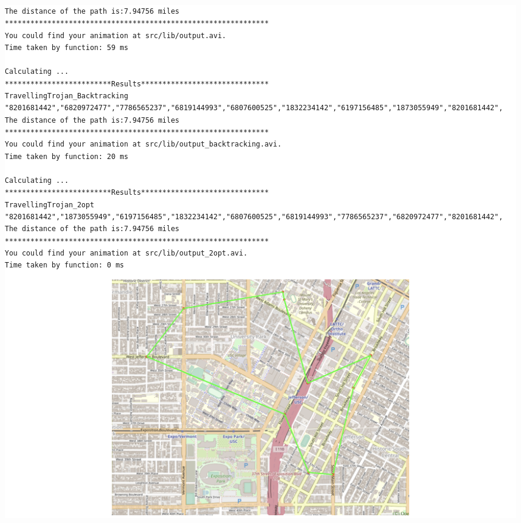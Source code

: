 ```shell
The distance of the path is:7.94756 miles
**************************************************************
You could find your animation at src/lib/output.avi.          
Time taken by function: 59 ms

Calculating ...
*************************Results******************************
TravellingTrojan_Backtracking
"8201681442","6820972477","7786565237","6819144993","6807600525","1832234142","6197156485","1873055949","8201681442",
The distance of the path is:7.94756 miles
**************************************************************
You could find your animation at src/lib/output_backtracking.avi.
Time taken by function: 20 ms

Calculating ...
*************************Results******************************
TravellingTrojan_2opt
"8201681442","1873055949","6197156485","1832234142","6807600525","6819144993","7786565237","6820972477","8201681442",
The distance of the path is:7.94756 miles
**************************************************************
You could find your animation at src/lib/output_2opt.avi.     
Time taken by function: 0 ms
```

<p align="center"><img src="img/TSP.png" alt="TSP" width="500"/></p>
